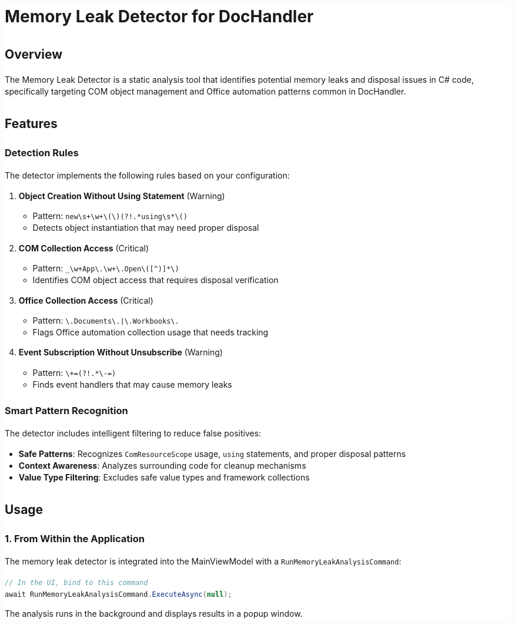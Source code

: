 # Memory Leak Detector for DocHandler

## Overview

The Memory Leak Detector is a static analysis tool that identifies potential memory leaks and disposal issues in C# code, specifically targeting COM object management and Office automation patterns common in DocHandler.

## Features

### Detection Rules

The detector implements the following rules based on your configuration:

1. **Object Creation Without Using Statement** (Warning)
   - Pattern: `new\s+\w+\(\)(?!.*using\s*\()`
   - Detects object instantiation that may need proper disposal

2. **COM Collection Access** (Critical)
   - Pattern: `_\w+App\.\w+\.Open\([^)]*\)`
   - Identifies COM object access that requires disposal verification

3. **Office Collection Access** (Critical)
   - Pattern: `\.Documents\.|\.Workbooks\.`
   - Flags Office automation collection usage that needs tracking

4. **Event Subscription Without Unsubscribe** (Warning)
   - Pattern: `\+=(?!.*\-=)`
   - Finds event handlers that may cause memory leaks

### Smart Pattern Recognition

The detector includes intelligent filtering to reduce false positives:

- **Safe Patterns**: Recognizes `ComResourceScope` usage, `using` statements, and proper disposal patterns
- **Context Awareness**: Analyzes surrounding code for cleanup mechanisms
- **Value Type Filtering**: Excludes safe value types and framework collections

## Usage

### 1. From Within the Application

The memory leak detector is integrated into the MainViewModel with a `RunMemoryLeakAnalysisCommand`:

```csharp
// In the UI, bind to this command
await RunMemoryLeakAnalysisCommand.ExecuteAsync(null);
```

The analysis runs in the background and displays results in a popup window.
